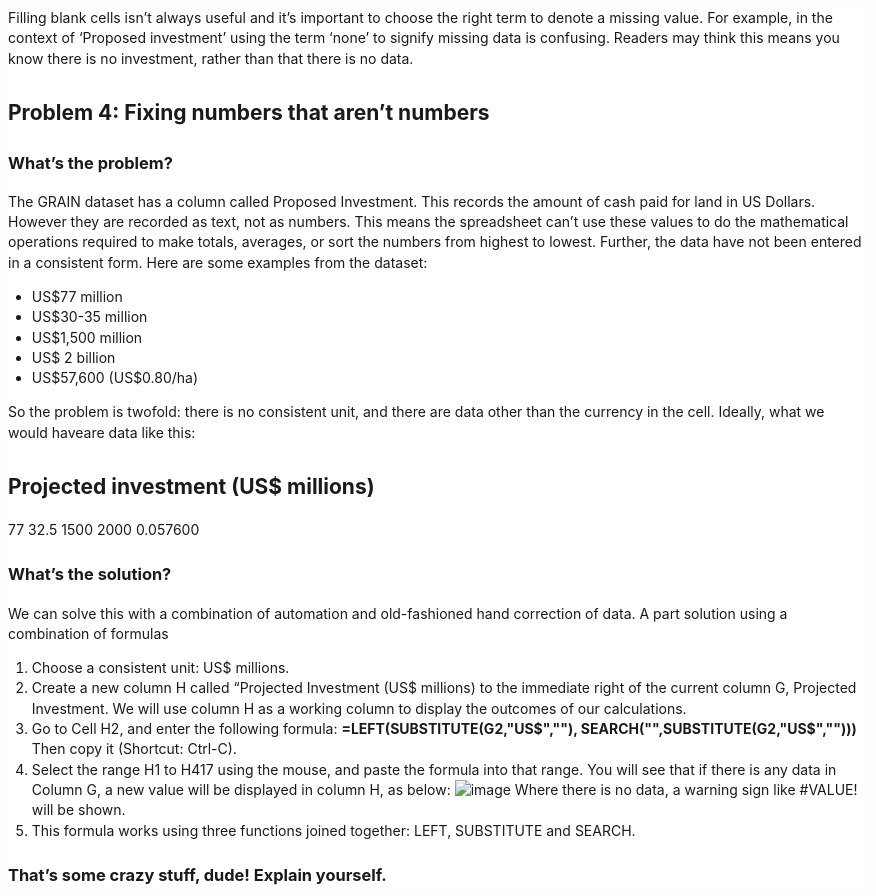 Filling blank cells isn’t always useful and it’s important to choose the right term to denote a missing value. For example, in the context of ‘Proposed investment’ using the term ‘none’ to signify missing data is confusing. Readers may think this means you know there is no investment, rather than that there is no data.

Problem 4: Fixing numbers that aren’t numbers
---------------------------------------------

### What’s the problem?

The GRAIN dataset has a column called Proposed Investment. This records the amount of cash paid for land in US Dollars. However they are recorded as text, not as numbers. This means the spreadsheet can’t use these values to do the mathematical operations required to make totals, averages, or sort the numbers from highest to lowest. Further, the data have not been entered in a consistent form. Here are some examples from the dataset:

- US\$77 million
- US\$30-35 million
- US\$1,500 million
- US\$ 2 billion
- US\$57,600 (US\$0.80/ha)

So the problem is twofold: there is no consistent unit, and there are data other than the currency in the cell. Ideally, what we would haveare data like this:

Projected investment (US\$ millions)
------------------------------------
77
32.5
1500
2000
0.057600

### What’s the solution?

We can solve this with a combination of automation and old-fashioned hand correction of data. A part solution using a combination of formulas

1. Choose a consistent unit: US\$ millions.
2. Create a new column H called “Projected Investment (US\$ millions) to the immediate right of the current column G, Projected Investment. We will use column H as a working column to display the outcomes of our calculations.
3. Go to Cell H2, and enter the following formula:
**=LEFT(SUBSTITUTE(G2,"US\$",""), SEARCH("",SUBSTITUTE(G2,"US\$","")))** Then copy it (Shortcut: Ctrl-C).
4. Select the range H1 to H417 using the mouse, and paste the formula into that range. You will see that if there is any data in Column G, a new value will be displayed in column H, as below:
![image](http://farm9.staticflickr.com/8056/8388490953_caffb8a1f6_o_d.png)
Where there is no data, a warning sign like \#VALUE! will be shown.
5. This formula works using three functions joined together: LEFT, SUBSTITUTE and SEARCH.

### That’s some crazy stuff, dude! Explain yourself.
